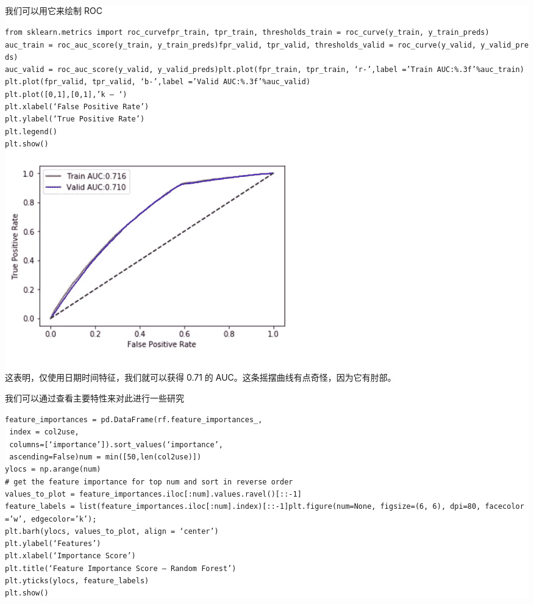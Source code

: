 我们可以用它来绘制 ROC

```
from sklearn.metrics import roc_curvefpr_train, tpr_train, thresholds_train = roc_curve(y_train, y_train_preds)
auc_train = roc_auc_score(y_train, y_train_preds)fpr_valid, tpr_valid, thresholds_valid = roc_curve(y_valid, y_valid_preds)
auc_valid = roc_auc_score(y_valid, y_valid_preds)plt.plot(fpr_train, tpr_train, ‘r-’,label =’Train AUC:%.3f’%auc_train)
plt.plot(fpr_valid, tpr_valid, ‘b-’,label =’Valid AUC:%.3f’%auc_valid)
plt.plot([0,1],[0,1],’k — ‘)
plt.xlabel(‘False Positive Rate’)
plt.ylabel(‘True Positive Rate’)
plt.legend()
plt.show()
```

![](img/a825dcb26b8d37a1395756f2494e9aa6.png)

这表明，仅使用日期时间特征，我们就可以获得 0.71 的 AUC。这条摇摆曲线有点奇怪，因为它有肘部。

我们可以通过查看主要特性来对此进行一些研究

```
feature_importances = pd.DataFrame(rf.feature_importances_,
 index = col2use,
 columns=[‘importance’]).sort_values(‘importance’,
 ascending=False)num = min([50,len(col2use)])
ylocs = np.arange(num)
# get the feature importance for top num and sort in reverse order
values_to_plot = feature_importances.iloc[:num].values.ravel()[::-1]
feature_labels = list(feature_importances.iloc[:num].index)[::-1]plt.figure(num=None, figsize=(6, 6), dpi=80, facecolor=’w’, edgecolor=’k’);
plt.barh(ylocs, values_to_plot, align = ‘center’)
plt.ylabel(‘Features’)
plt.xlabel(‘Importance Score’)
plt.title(‘Feature Importance Score — Random Forest’)
plt.yticks(ylocs, feature_labels)
plt.show()
```
